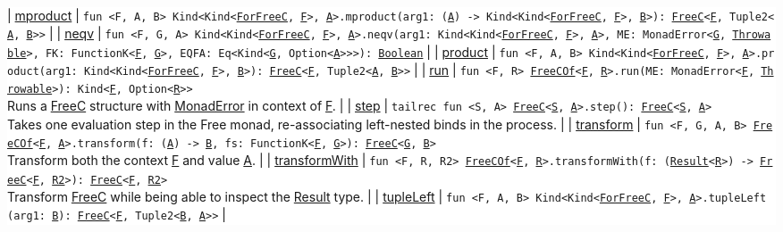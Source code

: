 | [mproduct](../../arrow.streams.internal.freec.monad/arrow.-kind/mproduct.html) | `fun <F, A, B> Kind<Kind<`[`ForFreeC`](../-for-free-c.html)`, `[`F`](../../arrow.streams.internal.freec.monad/arrow.-kind/mproduct.html#F)`>, `[`A`](../../arrow.streams.internal.freec.monad/arrow.-kind/mproduct.html#A)`>.mproduct(arg1: (`[`A`](../../arrow.streams.internal.freec.monad/arrow.-kind/mproduct.html#A)`) -> Kind<Kind<`[`ForFreeC`](../-for-free-c.html)`, `[`F`](../../arrow.streams.internal.freec.monad/arrow.-kind/mproduct.html#F)`>, `[`B`](../../arrow.streams.internal.freec.monad/arrow.-kind/mproduct.html#B)`>): `[`FreeC`](./index.html)`<`[`F`](../../arrow.streams.internal.freec.monad/arrow.-kind/mproduct.html#F)`, Tuple2<`[`A`](../../arrow.streams.internal.freec.monad/arrow.-kind/mproduct.html#A)`, `[`B`](../../arrow.streams.internal.freec.monad/arrow.-kind/mproduct.html#B)`>>` |
| [neqv](../../arrow.streams.internal.freec.eq/arrow.-kind/neqv.html) | `fun <F, G, A> Kind<Kind<`[`ForFreeC`](../-for-free-c.html)`, `[`F`](../../arrow.streams.internal.freec.eq/arrow.-kind/neqv.html#F)`>, `[`A`](../../arrow.streams.internal.freec.eq/arrow.-kind/neqv.html#A)`>.neqv(arg1: Kind<Kind<`[`ForFreeC`](../-for-free-c.html)`, `[`F`](../../arrow.streams.internal.freec.eq/arrow.-kind/neqv.html#F)`>, `[`A`](../../arrow.streams.internal.freec.eq/arrow.-kind/neqv.html#A)`>, ME: MonadError<`[`G`](../../arrow.streams.internal.freec.eq/arrow.-kind/neqv.html#G)`, `[`Throwable`](https://kotlinlang.org/api/latest/jvm/stdlib/kotlin/-throwable/index.html)`>, FK: FunctionK<`[`F`](../../arrow.streams.internal.freec.eq/arrow.-kind/neqv.html#F)`, `[`G`](../../arrow.streams.internal.freec.eq/arrow.-kind/neqv.html#G)`>, EQFA: Eq<Kind<`[`G`](../../arrow.streams.internal.freec.eq/arrow.-kind/neqv.html#G)`, Option<`[`A`](../../arrow.streams.internal.freec.eq/arrow.-kind/neqv.html#A)`>>>): `[`Boolean`](https://kotlinlang.org/api/latest/jvm/stdlib/kotlin/-boolean/index.html) |
| [product](../../arrow.streams.internal.freec.applicative/arrow.-kind/product.html) | `fun <F, A, B> Kind<Kind<`[`ForFreeC`](../-for-free-c.html)`, `[`F`](../../arrow.streams.internal.freec.applicative/arrow.-kind/product.html#F)`>, `[`A`](../../arrow.streams.internal.freec.applicative/arrow.-kind/product.html#A)`>.product(arg1: Kind<Kind<`[`ForFreeC`](../-for-free-c.html)`, `[`F`](../../arrow.streams.internal.freec.applicative/arrow.-kind/product.html#F)`>, `[`B`](../../arrow.streams.internal.freec.applicative/arrow.-kind/product.html#B)`>): `[`FreeC`](./index.html)`<`[`F`](../../arrow.streams.internal.freec.applicative/arrow.-kind/product.html#F)`, Tuple2<`[`A`](../../arrow.streams.internal.freec.applicative/arrow.-kind/product.html#A)`, `[`B`](../../arrow.streams.internal.freec.applicative/arrow.-kind/product.html#B)`>>` |
| [run](../arrow.-kind/run.html) | `fun <F, R> `[`FreeCOf`](../-free-c-of.html)`<`[`F`](../arrow.-kind/run.html#F)`, `[`R`](../arrow.-kind/run.html#R)`>.run(ME: MonadError<`[`F`](../arrow.-kind/run.html#F)`, `[`Throwable`](https://kotlinlang.org/api/latest/jvm/stdlib/kotlin/-throwable/index.html)`>): Kind<`[`F`](../arrow.-kind/run.html#F)`, Option<`[`R`](../arrow.-kind/run.html#R)`>>`<br>Runs a [FreeC](./index.html) structure with [MonadError](#) in context of [F](../arrow.-kind/run.html#F). |
| [step](../step.html) | `tailrec fun <S, A> `[`FreeC`](./index.html)`<`[`S`](../step.html#S)`, `[`A`](../step.html#A)`>.step(): `[`FreeC`](./index.html)`<`[`S`](../step.html#S)`, `[`A`](../step.html#A)`>`<br>Takes one evaluation step in the Free monad, re-associating left-nested binds in the process. |
| [transform](../arrow.-kind/transform.html) | `fun <F, G, A, B> `[`FreeCOf`](../-free-c-of.html)`<`[`F`](../arrow.-kind/transform.html#F)`, `[`A`](../arrow.-kind/transform.html#A)`>.transform(f: (`[`A`](../arrow.-kind/transform.html#A)`) -> `[`B`](../arrow.-kind/transform.html#B)`, fs: FunctionK<`[`F`](../arrow.-kind/transform.html#F)`, `[`G`](../arrow.-kind/transform.html#G)`>): `[`FreeC`](./index.html)`<`[`G`](../arrow.-kind/transform.html#G)`, `[`B`](../arrow.-kind/transform.html#B)`>`<br>Transform both the context [F](../arrow.-kind/transform.html#F) and value [A](../arrow.-kind/transform.html#A). |
| [transformWith](../arrow.-kind/transform-with.html) | `fun <F, R, R2> `[`FreeCOf`](../-free-c-of.html)`<`[`F`](../arrow.-kind/transform-with.html#F)`, `[`R`](../arrow.-kind/transform-with.html#R)`>.transformWith(f: (`[`Result`](-result/index.html)`<`[`R`](../arrow.-kind/transform-with.html#R)`>) -> `[`FreeC`](./index.html)`<`[`F`](../arrow.-kind/transform-with.html#F)`, `[`R2`](../arrow.-kind/transform-with.html#R2)`>): `[`FreeC`](./index.html)`<`[`F`](../arrow.-kind/transform-with.html#F)`, `[`R2`](../arrow.-kind/transform-with.html#R2)`>`<br>Transform [FreeC](./index.html) while being able to inspect the [Result](-result/index.html) type. |
| [tupleLeft](../../arrow.streams.internal.freec.functor/arrow.-kind/tuple-left.html) | `fun <F, A, B> Kind<Kind<`[`ForFreeC`](../-for-free-c.html)`, `[`F`](../../arrow.streams.internal.freec.functor/arrow.-kind/tuple-left.html#F)`>, `[`A`](../../arrow.streams.internal.freec.functor/arrow.-kind/tuple-left.html#A)`>.tupleLeft(arg1: `[`B`](../../arrow.streams.internal.freec.functor/arrow.-kind/tuple-left.html#B)`): `[`FreeC`](./index.html)`<`[`F`](../../arrow.streams.internal.freec.functor/arrow.-kind/tuple-left.html#F)`, Tuple2<`[`B`](../../arrow.streams.internal.freec.functor/arrow.-kind/tuple-left.html#B)`, `[`A`](../../arrow.streams.internal.freec.functor/arrow.-kind/tuple-left.html#A)`>>` |